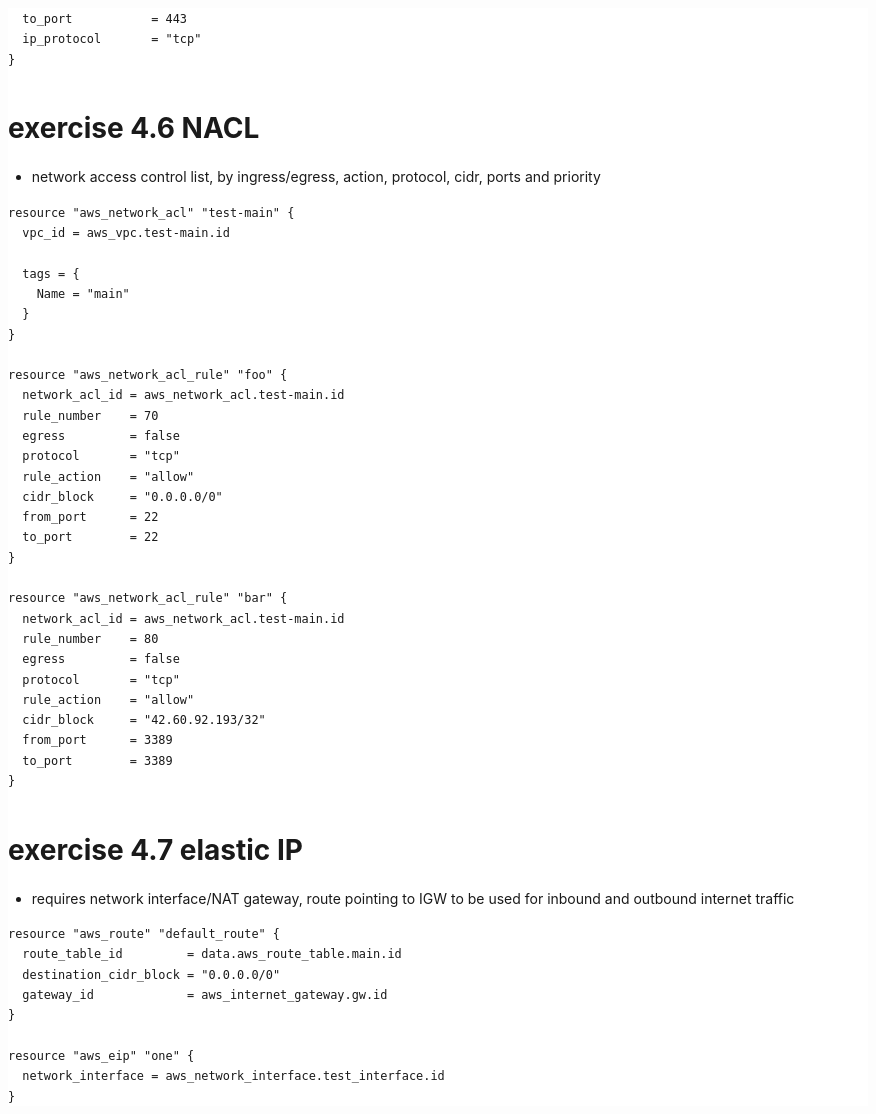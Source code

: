```
  to_port           = 443
  ip_protocol       = "tcp"
}
```

# exercise 4.6 NACL
- network access control list, by ingress/egress, action, protocol, cidr, ports and priority
```
resource "aws_network_acl" "test-main" {
  vpc_id = aws_vpc.test-main.id

  tags = {
    Name = "main"
  }
}

resource "aws_network_acl_rule" "foo" {
  network_acl_id = aws_network_acl.test-main.id
  rule_number    = 70
  egress         = false
  protocol       = "tcp"
  rule_action    = "allow"
  cidr_block     = "0.0.0.0/0"
  from_port      = 22
  to_port        = 22
}

resource "aws_network_acl_rule" "bar" {
  network_acl_id = aws_network_acl.test-main.id
  rule_number    = 80
  egress         = false
  protocol       = "tcp"
  rule_action    = "allow"
  cidr_block     = "42.60.92.193/32"
  from_port      = 3389
  to_port        = 3389
}
```

# exercise 4.7 elastic IP
- requires network interface/NAT gateway, route pointing to IGW to be used for inbound and outbound internet traffic
```
resource "aws_route" "default_route" {
  route_table_id         = data.aws_route_table.main.id
  destination_cidr_block = "0.0.0.0/0"
  gateway_id             = aws_internet_gateway.gw.id
}

resource "aws_eip" "one" {
  network_interface = aws_network_interface.test_interface.id
}
```
